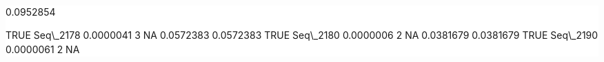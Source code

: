 0.0952854
</td>
<td style="text-align:left;">
TRUE
</td>
</tr>
<tr>
<td style="text-align:left;">
Seq\_2178
</td>
<td style="text-align:right;">
0.0000041
</td>
<td style="text-align:right;">
3
</td>
<td style="text-align:left;">
NA
</td>
<td style="text-align:right;">
0.0572383
</td>
<td style="text-align:right;">
0.0572383
</td>
<td style="text-align:left;">
TRUE
</td>
</tr>
<tr>
<td style="text-align:left;">
Seq\_2180
</td>
<td style="text-align:right;">
0.0000006
</td>
<td style="text-align:right;">
2
</td>
<td style="text-align:left;">
NA
</td>
<td style="text-align:right;">
0.0381679
</td>
<td style="text-align:right;">
0.0381679
</td>
<td style="text-align:left;">
TRUE
</td>
</tr>
<tr>
<td style="text-align:left;">
Seq\_2190
</td>
<td style="text-align:right;">
0.0000061
</td>
<td style="text-align:right;">
2
</td>
<td style="text-align:left;">
NA